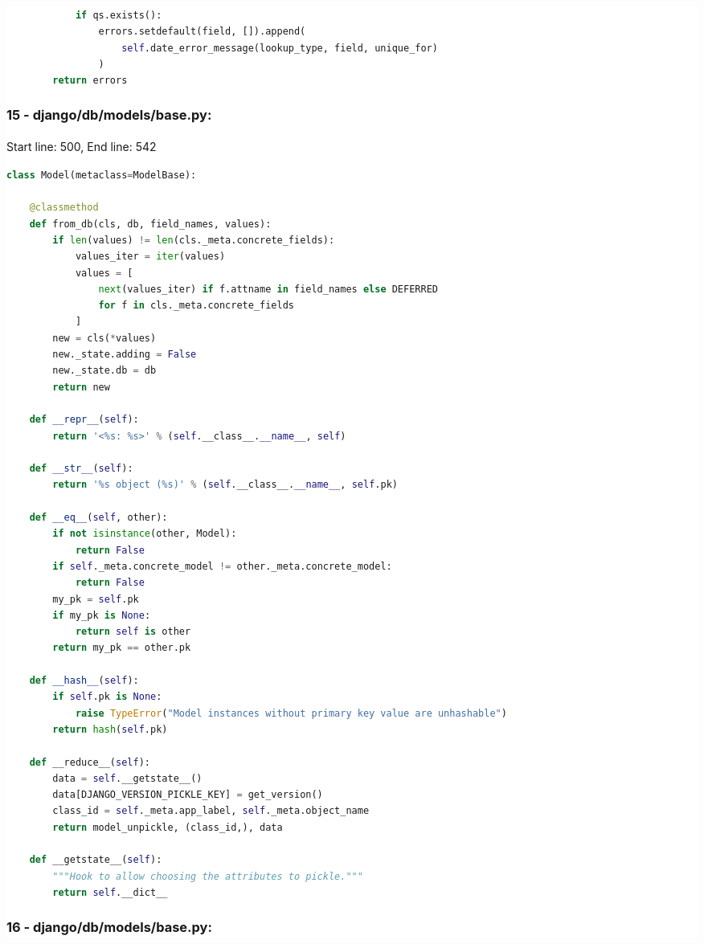 ```python
            if qs.exists():
                errors.setdefault(field, []).append(
                    self.date_error_message(lookup_type, field, unique_for)
                )
        return errors
```
### 15 - django/db/models/base.py:

Start line: 500, End line: 542

```python
class Model(metaclass=ModelBase):

    @classmethod
    def from_db(cls, db, field_names, values):
        if len(values) != len(cls._meta.concrete_fields):
            values_iter = iter(values)
            values = [
                next(values_iter) if f.attname in field_names else DEFERRED
                for f in cls._meta.concrete_fields
            ]
        new = cls(*values)
        new._state.adding = False
        new._state.db = db
        return new

    def __repr__(self):
        return '<%s: %s>' % (self.__class__.__name__, self)

    def __str__(self):
        return '%s object (%s)' % (self.__class__.__name__, self.pk)

    def __eq__(self, other):
        if not isinstance(other, Model):
            return False
        if self._meta.concrete_model != other._meta.concrete_model:
            return False
        my_pk = self.pk
        if my_pk is None:
            return self is other
        return my_pk == other.pk

    def __hash__(self):
        if self.pk is None:
            raise TypeError("Model instances without primary key value are unhashable")
        return hash(self.pk)

    def __reduce__(self):
        data = self.__getstate__()
        data[DJANGO_VERSION_PICKLE_KEY] = get_version()
        class_id = self._meta.app_label, self._meta.object_name
        return model_unpickle, (class_id,), data

    def __getstate__(self):
        """Hook to allow choosing the attributes to pickle."""
        return self.__dict__
```
### 16 - django/db/models/base.py:
